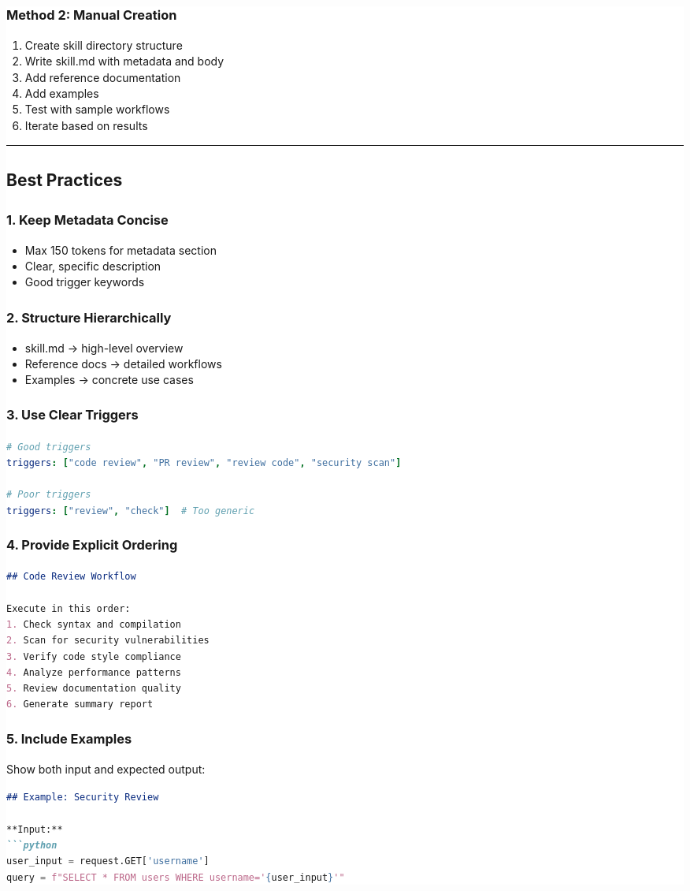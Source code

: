 ### Method 2: Manual Creation

1. Create skill directory structure
2. Write skill.md with metadata and body
3. Add reference documentation
4. Add examples
5. Test with sample workflows
6. Iterate based on results

---

## Best Practices

### 1. Keep Metadata Concise
- Max 150 tokens for metadata section
- Clear, specific description
- Good trigger keywords

### 2. Structure Hierarchically
- skill.md → high-level overview
- Reference docs → detailed workflows
- Examples → concrete use cases

### 3. Use Clear Triggers
```yaml
# Good triggers
triggers: ["code review", "PR review", "review code", "security scan"]

# Poor triggers
triggers: ["review", "check"]  # Too generic
```

### 4. Provide Explicit Ordering
```markdown
## Code Review Workflow

Execute in this order:
1. Check syntax and compilation
2. Scan for security vulnerabilities
3. Verify code style compliance
4. Analyze performance patterns
5. Review documentation quality
6. Generate summary report
```

### 5. Include Examples
Show both input and expected output:
```markdown
## Example: Security Review

**Input:**
```python
user_input = request.GET['username']
query = f"SELECT * FROM users WHERE username='{user_input}'"
```
